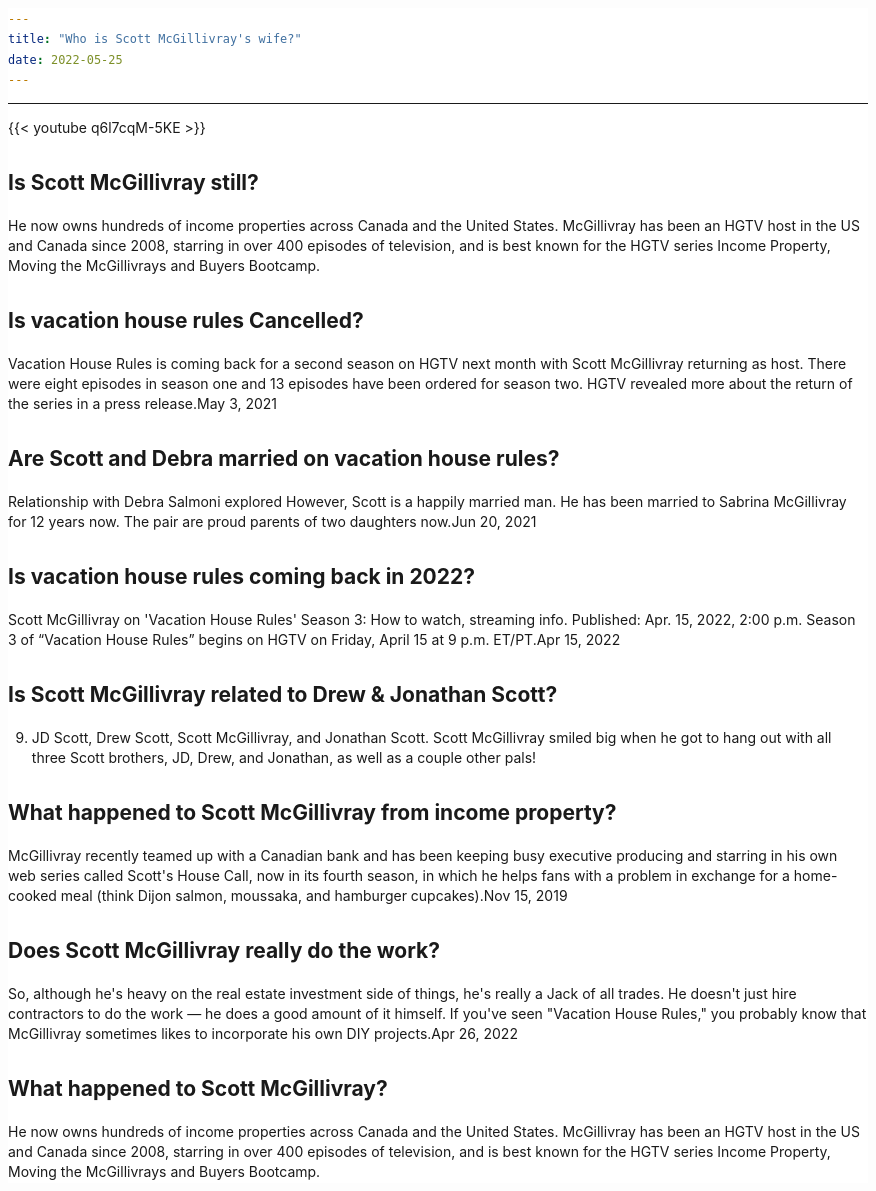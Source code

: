 ```yaml
---
title: "Who is Scott McGillivray's wife?"
date: 2022-05-25
---
```


---
{{< youtube q6l7cqM-5KE >}}
## Is Scott McGillivray still?
He now owns hundreds of income properties across Canada and the United States. McGillivray has been an HGTV host in the US and Canada since 2008, starring in over 400 episodes of television, and is best known for the HGTV series Income Property, Moving the McGillivrays and Buyers Bootcamp.

## Is vacation house rules Cancelled?
Vacation House Rules is coming back for a second season on HGTV next month with Scott McGillivray returning as host. There were eight episodes in season one and 13 episodes have been ordered for season two. HGTV revealed more about the return of the series in a press release.May 3, 2021

## Are Scott and Debra married on vacation house rules?
Relationship with Debra Salmoni explored However, Scott is a happily married man. He has been married to Sabrina McGillivray for 12 years now. The pair are proud parents of two daughters now.Jun 20, 2021

## Is vacation house rules coming back in 2022?
Scott McGillivray on 'Vacation House Rules' Season 3: How to watch, streaming info. Published: Apr. 15, 2022, 2:00 p.m. Season 3 of “Vacation House Rules” begins on HGTV on Friday, April 15 at 9 p.m. ET/PT.Apr 15, 2022

## Is Scott McGillivray related to Drew & Jonathan Scott?
9. JD Scott, Drew Scott, Scott McGillivray, and Jonathan Scott. Scott McGillivray smiled big when he got to hang out with all three Scott brothers, JD, Drew, and Jonathan, as well as a couple other pals!

## What happened to Scott McGillivray from income property?
McGillivray recently teamed up with a Canadian bank and has been keeping busy executive producing and starring in his own web series called Scott's House Call, now in its fourth season, in which he helps fans with a problem in exchange for a home-cooked meal (think Dijon salmon, moussaka, and hamburger cupcakes).Nov 15, 2019

## Does Scott McGillivray really do the work?
So, although he's heavy on the real estate investment side of things, he's really a Jack of all trades. He doesn't just hire contractors to do the work — he does a good amount of it himself. If you've seen "Vacation House Rules," you probably know that McGillivray sometimes likes to incorporate his own DIY projects.Apr 26, 2022

## What happened to Scott McGillivray?
He now owns hundreds of income properties across Canada and the United States. McGillivray has been an HGTV host in the US and Canada since 2008, starring in over 400 episodes of television, and is best known for the HGTV series Income Property, Moving the McGillivrays and Buyers Bootcamp.
